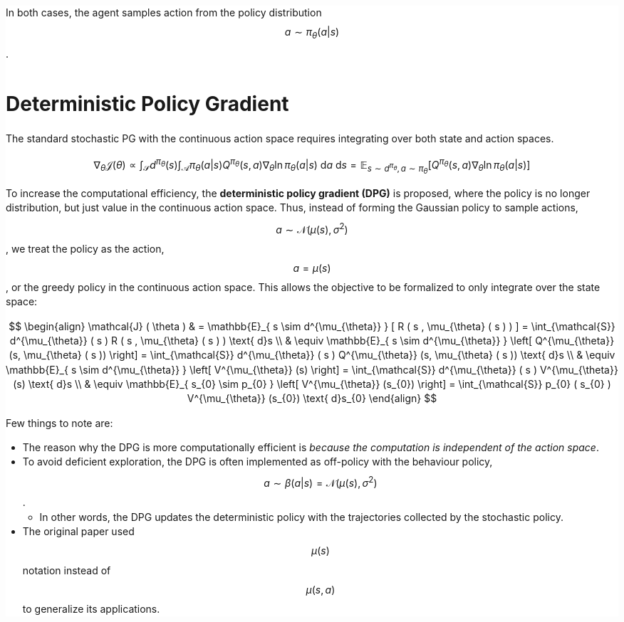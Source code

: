 In both cases, the agent samples action from the policy distribution $$ a \sim \pi_{\theta} (a \vert s) $$.

# Deterministic Policy Gradient

The standard stochastic PG with the continuous action space requires integrating over both state and action spaces.

$$
\begin{equation}
    \nabla_{ \theta } \mathcal{J} (\theta)
    \propto \int_{\mathcal{S}} d^{\pi_{\theta}} ( s )
    \int_{\mathcal{A}} \pi_{\theta} (a \vert s) Q^{\pi_{\theta}} (s, a)
    \nabla_{ \theta} \ln \pi_{\theta} (a \vert s) \text{ d}a \text{ d}s
    = \mathbb{E}_{ s \sim d^{\pi_{\theta}} , a \sim \pi_{\theta} } \left[
    Q^{\pi_{\theta}} (s, a) \nabla_{ \theta} \ln \pi_{\theta} (a \vert s)
    \right]
\end{equation}
$$

To increase the computational efficiency, the **deterministic policy gradient (DPG)** is proposed, where the policy is no longer distribution, but just value in the continuous action space. Thus, instead of forming the Gaussian policy to sample actions, $$ a \sim \mathcal{N} ( \mu ( s ) , \sigma^{2} ) $$, we treat the policy as the action, $$ a = \mu ( s ) $$, or the greedy policy in the continuous action space. This allows the objective to be formalized to only integrate over the state space:

$$
\begin{align}
    \mathcal{J} ( \theta )
    & = \mathbb{E}_{ s \sim d^{\mu_{\theta}} } [ R ( s , \mu_{\theta} ( s ) ) ]
    = \int_{\mathcal{S}} d^{\mu_{\theta}} ( s ) R ( s , \mu_{\theta} ( s ) ) \text{ d}s
    \\
    & \equiv \mathbb{E}_{ s \sim d^{\mu_{\theta}} } \left[ Q^{\mu_{\theta}} (s, \mu_{\theta} ( s )) \right]
    = \int_{\mathcal{S}} d^{\mu_{\theta}} ( s ) Q^{\mu_{\theta}} (s, \mu_{\theta} ( s )) \text{ d}s
    \\
    & \equiv \mathbb{E}_{ s \sim d^{\mu_{\theta}} } \left[ V^{\mu_{\theta}} (s) \right]
    = \int_{\mathcal{S}} d^{\mu_{\theta}} ( s ) V^{\mu_{\theta}} (s) \text{ d}s
    \\
    & \equiv \mathbb{E}_{ s_{0} \sim p_{0} } \left[ V^{\mu_{\theta}} (s_{0}) \right]
    = \int_{\mathcal{S}} p_{0} ( s_{0} ) V^{\mu_{\theta}} (s_{0}) \text{ d}s_{0}
\end{align}
$$

Few things to note are:
- The reason why the DPG is more computationally efficient is *because the computation is independent of the action space*.
- To avoid deficient exploration, the DPG is often implemented as off-policy with the behaviour policy, $$ a \sim \beta ( a \vert s ) = \mathcal{N} ( \mu ( s ) , \sigma^{2} ) $$.
    - In other words, the DPG updates the deterministic policy with the trajectories collected by the stochastic policy.
- The original paper used $$ \mu ( s ) $$ notation instead of $$ \mu ( s , a ) $$ to generalize its applications.
